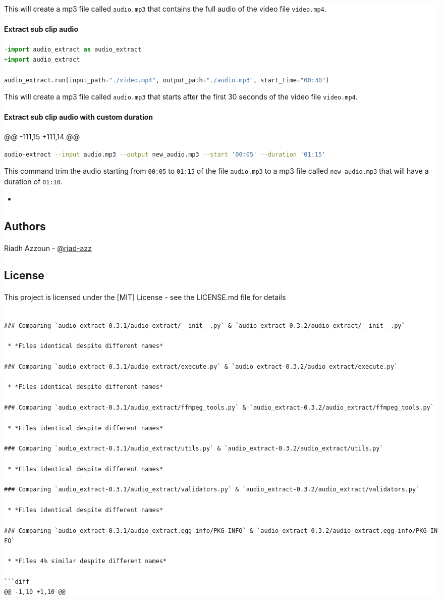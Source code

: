  This will create a mp3 file called `audio.mp3` that contains the full audio of the video file `video.mp4`.
 
 #### Extract sub clip audio
 
 ```python
-import audio_extract as audio_extract
+import audio_extract
 
 audio_extract.run(input_path="./video.mp4", output_path="./audio.mp3", start_time="00:30")
 ```
 
 This will create a mp3 file called `audio.mp3` that starts after the first 30 seconds of the video file `video.mp4`.
 
 #### Extract sub clip audio with custom duration
@@ -111,15 +111,14 @@
 ```bash
 audio-extract --input audio.mp3 --output new_audio.mp3 --start '00:05' --duration '01:15'
 ```
 
 This command trim the audio starting from `00:05` to `01:15` of the file `audio.mp3` to a mp3 file
 called `new_audio.mp3` that will have a duration of `01:10`.
 
-
 ## Authors
 
 Riadh Azzoun - [@riad-azz](https://github.com/riad-azz)
 
 ## License
 
 This project is licensed under the [MIT] License - see the LICENSE.md file for details
```

### Comparing `audio_extract-0.3.1/audio_extract/__init__.py` & `audio_extract-0.3.2/audio_extract/__init__.py`

 * *Files identical despite different names*

### Comparing `audio_extract-0.3.1/audio_extract/execute.py` & `audio_extract-0.3.2/audio_extract/execute.py`

 * *Files identical despite different names*

### Comparing `audio_extract-0.3.1/audio_extract/ffmpeg_tools.py` & `audio_extract-0.3.2/audio_extract/ffmpeg_tools.py`

 * *Files identical despite different names*

### Comparing `audio_extract-0.3.1/audio_extract/utils.py` & `audio_extract-0.3.2/audio_extract/utils.py`

 * *Files identical despite different names*

### Comparing `audio_extract-0.3.1/audio_extract/validators.py` & `audio_extract-0.3.2/audio_extract/validators.py`

 * *Files identical despite different names*

### Comparing `audio_extract-0.3.1/audio_extract.egg-info/PKG-INFO` & `audio_extract-0.3.2/audio_extract.egg-info/PKG-INFO`

 * *Files 4% similar despite different names*

```diff
@@ -1,10 +1,10 @@
```